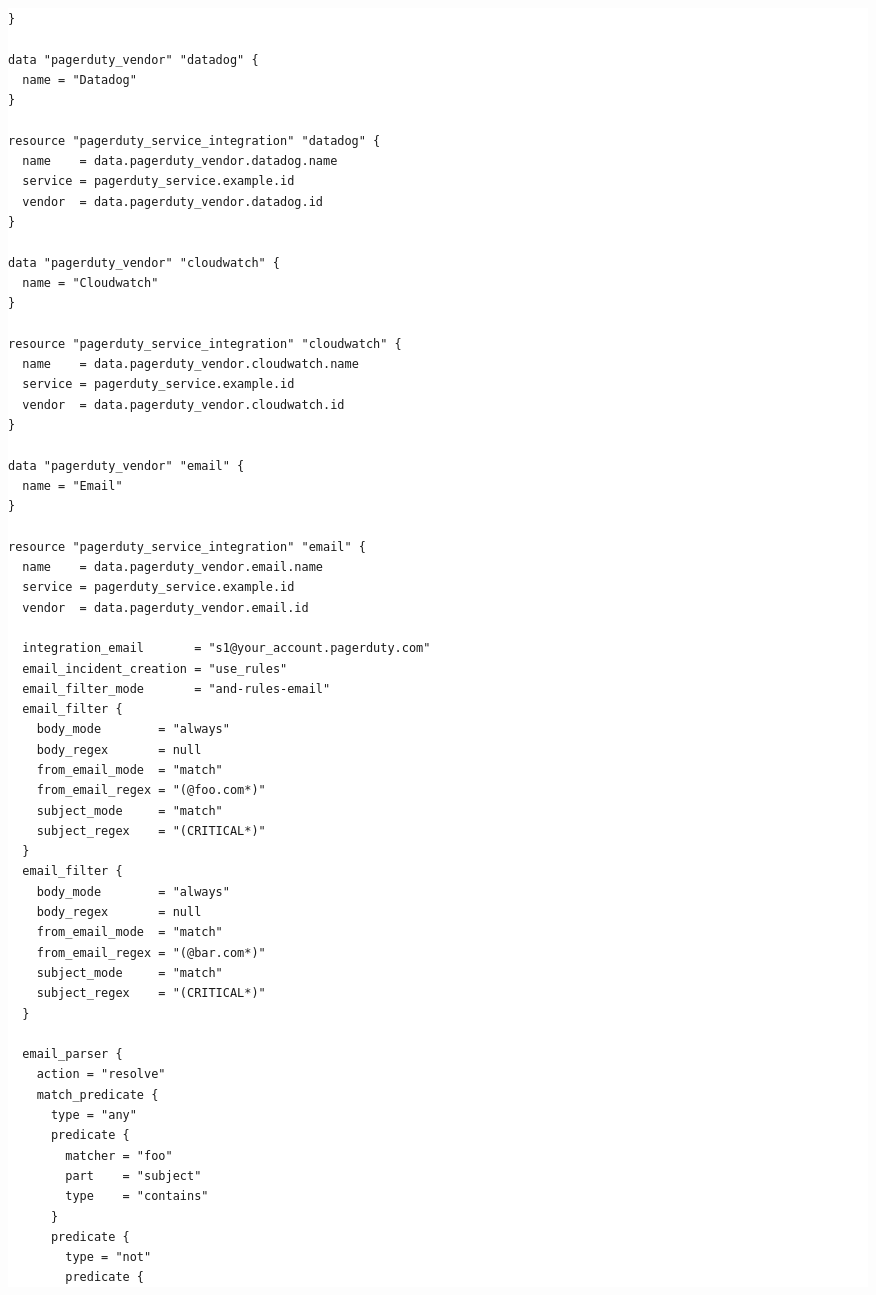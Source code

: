 ```hcl
}

data "pagerduty_vendor" "datadog" {
  name = "Datadog"
}

resource "pagerduty_service_integration" "datadog" {
  name    = data.pagerduty_vendor.datadog.name
  service = pagerduty_service.example.id
  vendor  = data.pagerduty_vendor.datadog.id
}

data "pagerduty_vendor" "cloudwatch" {
  name = "Cloudwatch"
}

resource "pagerduty_service_integration" "cloudwatch" {
  name    = data.pagerduty_vendor.cloudwatch.name
  service = pagerduty_service.example.id
  vendor  = data.pagerduty_vendor.cloudwatch.id
}

data "pagerduty_vendor" "email" {
  name = "Email"
}

resource "pagerduty_service_integration" "email" {
  name    = data.pagerduty_vendor.email.name
  service = pagerduty_service.example.id
  vendor  = data.pagerduty_vendor.email.id

  integration_email       = "s1@your_account.pagerduty.com"
  email_incident_creation = "use_rules"
  email_filter_mode       = "and-rules-email"
  email_filter {
    body_mode        = "always"
    body_regex       = null
    from_email_mode  = "match"
    from_email_regex = "(@foo.com*)"
    subject_mode     = "match"
    subject_regex    = "(CRITICAL*)"
  }
  email_filter {
    body_mode        = "always"
    body_regex       = null
    from_email_mode  = "match"
    from_email_regex = "(@bar.com*)"
    subject_mode     = "match"
    subject_regex    = "(CRITICAL*)"
  }

  email_parser {
    action = "resolve"
    match_predicate {
      type = "any"
      predicate {
        matcher = "foo"
        part    = "subject"
        type    = "contains"
      }
      predicate {
        type = "not"
        predicate {
```